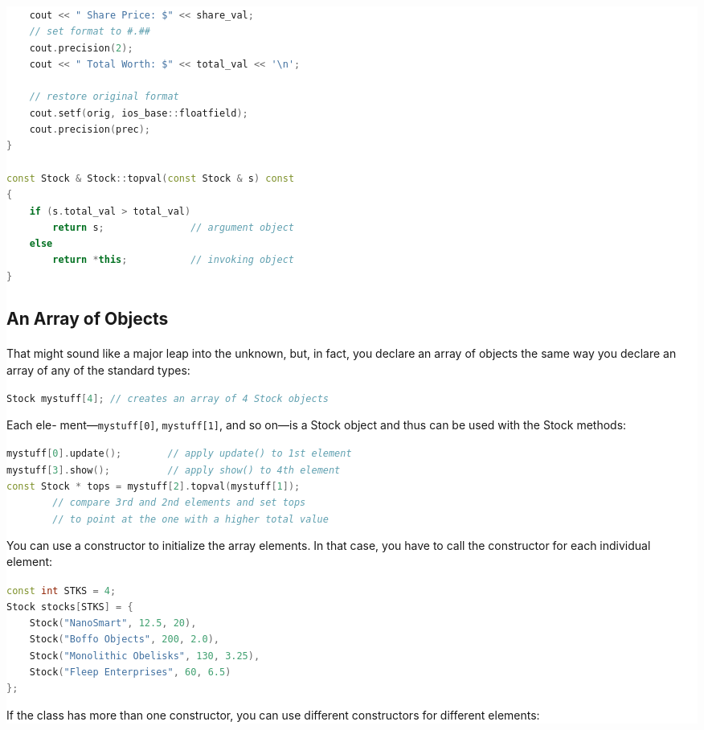 ```c++
    cout << " Share Price: $" << share_val;
    // set format to #.##
    cout.precision(2);
    cout << " Total Worth: $" << total_val << '\n';
    
    // restore original format 
    cout.setf(orig, ios_base::floatfield); 
    cout.precision(prec);
}

const Stock & Stock::topval(const Stock & s) const 
{
	if (s.total_val > total_val)
        return s;				// argument object
    else
        return *this;			// invoking object
}
```

## An Array of Objects

That might sound like a major leap into the unknown, but, in fact, you declare an array of objects the same way you declare an array of any of the standard types:

```c++
Stock mystuff[4]; // creates an array of 4 Stock objects
```

Each ele- ment—`mystuff[0]`, `mystuff[1]`, and so on—is a Stock object and thus can be used with the Stock methods:

```c++
mystuff[0].update(); 		// apply update() to 1st element
mystuff[3].show(); 			// apply show() to 4th element
const Stock * tops = mystuff[2].topval(mystuff[1]);
		// compare 3rd and 2nd elements and set tops
		// to point at the one with a higher total value
```

You can use a constructor to initialize the array elements. In that case, you have to call the constructor for each individual element:

```c++
const int STKS = 4; 
Stock stocks[STKS] = {
    Stock("NanoSmart", 12.5, 20), 
    Stock("Boffo Objects", 200, 2.0), 
    Stock("Monolithic Obelisks", 130, 3.25), 
    Stock("Fleep Enterprises", 60, 6.5)
};
```

If the class has more than one constructor, you can use different constructors for different elements:
